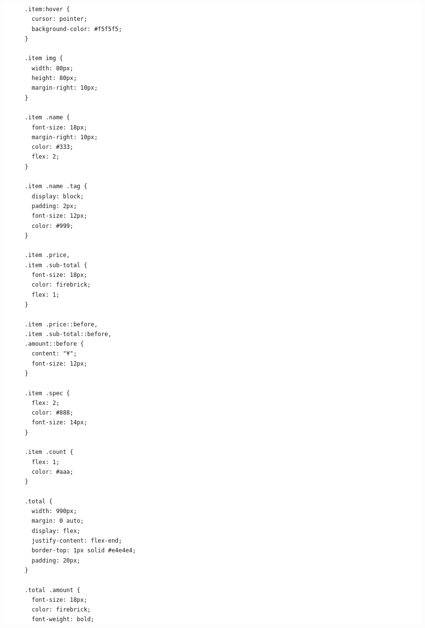 ```html
      .item:hover {
        cursor: pointer;
        background-color: #f5f5f5;
      }

      .item img {
        width: 80px;
        height: 80px;
        margin-right: 10px;
      }

      .item .name {
        font-size: 18px;
        margin-right: 10px;
        color: #333;
        flex: 2;
      }

      .item .name .tag {
        display: block;
        padding: 2px;
        font-size: 12px;
        color: #999;
      }

      .item .price,
      .item .sub-total {
        font-size: 18px;
        color: firebrick;
        flex: 1;
      }

      .item .price::before,
      .item .sub-total::before,
      .amount::before {
        content: "¥";
        font-size: 12px;
      }

      .item .spec {
        flex: 2;
        color: #888;
        font-size: 14px;
      }

      .item .count {
        flex: 1;
        color: #aaa;
      }

      .total {
        width: 990px;
        margin: 0 auto;
        display: flex;
        justify-content: flex-end;
        border-top: 1px solid #e4e4e4;
        padding: 20px;
      }

      .total .amount {
        font-size: 18px;
        color: firebrick;
        font-weight: bold;
```